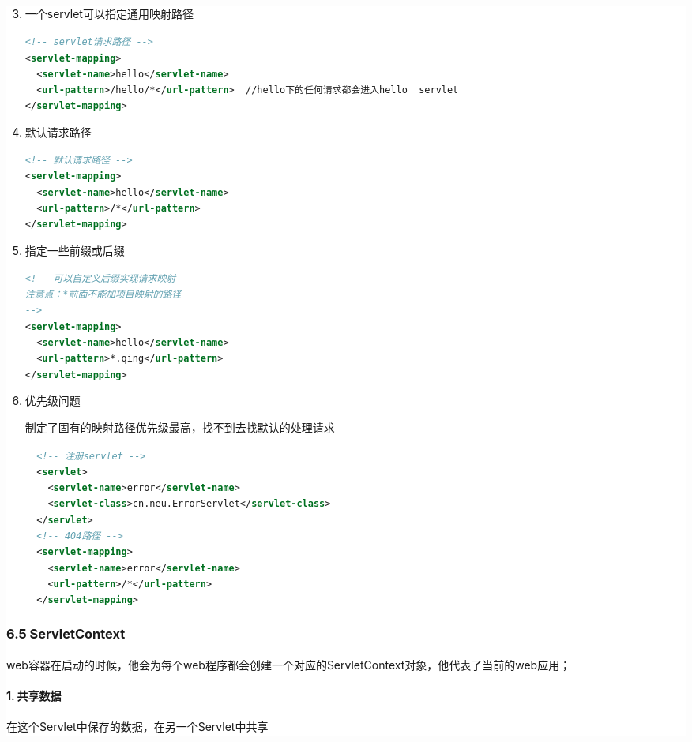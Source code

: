    

3. 一个servlet可以指定通用映射路径

   ```xml
   <!-- servlet请求路径 -->
   <servlet-mapping>
     <servlet-name>hello</servlet-name>
     <url-pattern>/hello/*</url-pattern>  //hello下的任何请求都会进入hello  servlet
   </servlet-mapping>
   ```

4. 默认请求路径

   ```xml
   <!-- 默认请求路径 -->
   <servlet-mapping>
     <servlet-name>hello</servlet-name>
     <url-pattern>/*</url-pattern>		
   </servlet-mapping>
   ```

5. 指定一些前缀或后缀

   ```xml
   <!-- 可以自定义后缀实现请求映射
   注意点：*前面不能加项目映射的路径 
   -->
   <servlet-mapping>
     <servlet-name>hello</servlet-name>
     <url-pattern>*.qing</url-pattern>
   </servlet-mapping>
   ```

6. 优先级问题

   制定了固有的映射路径优先级最高，找不到去找默认的处理请求

   ```xml
     <!-- 注册servlet -->
     <servlet>
       <servlet-name>error</servlet-name>
       <servlet-class>cn.neu.ErrorServlet</servlet-class>
     </servlet>
     <!-- 404路径 -->
     <servlet-mapping>
       <servlet-name>error</servlet-name>
       <url-pattern>/*</url-pattern>
     </servlet-mapping>
   ```

### 6.5  ServletContext

web容器在启动的时候，他会为每个web程序都会创建一个对应的ServletContext对象，他代表了当前的web应用；

#### 1. 共享数据

在这个Servlet中保存的数据，在另一个Servlet中共享
